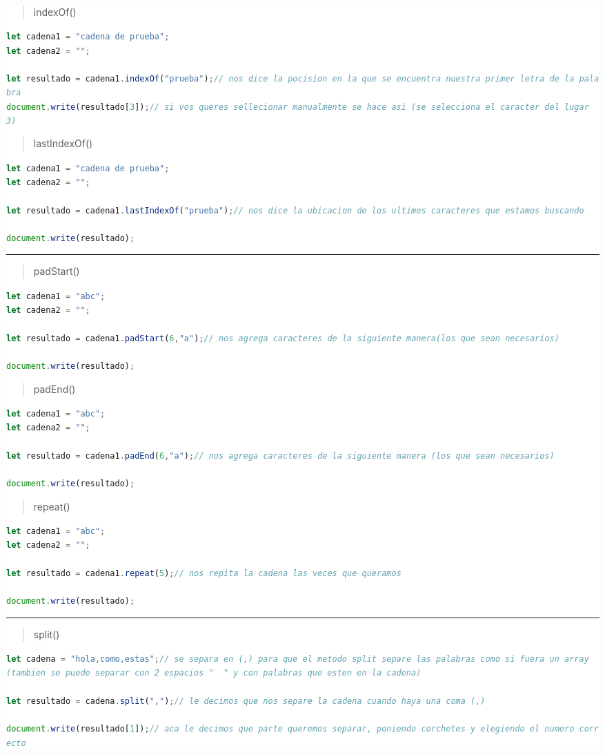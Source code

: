 > indexOf()
```js
let cadena1 = "cadena de prueba";
let cadena2 = "";

let resultado = cadena1.indexOf("prueba");// nos dice la pocision en la que se encuentra nuestra primer letra de la palabra
document.write(resultado[3]);// si vos queres sellecionar manualmente se hace asi (se selecciona el caracter del lugar 3)
```

>  lastIndexOf()
```js
let cadena1 = "cadena de prueba";
let cadena2 = "";

let resultado = cadena1.lastIndexOf("prueba");// nos dice la ubicacion de los ultimos caracteres que estamos buscando

document.write(resultado);
```
---
> padStart()
```js
let cadena1 = "abc";
let cadena2 = "";

let resultado = cadena1.padStart(6,"a");// nos agrega caracteres de la siguiente manera(los que sean necesarios)

document.write(resultado);
```

> padEnd()
```js
let cadena1 = "abc";
let cadena2 = "";

let resultado = cadena1.padEnd(6,"a");// nos agrega caracteres de la siguiente manera (los que sean necesarios)

document.write(resultado);
```

> repeat()
```js
let cadena1 = "abc";
let cadena2 = "";

let resultado = cadena1.repeat(5);// nos repita la cadena las veces que queramos

document.write(resultado);
```
---
> split()
```js
let cadena = "hola,como,estas";// se separa en (,) para que el metodo split separe las palabras como si fuera un array (tambien se puede separar con 2 espacios "  " y con palabras que esten en la cadena)

let resultado = cadena.split(",");// le decimos que nos separe la cadena cuando haya una coma (,)

document.write(resultado[1]);// aca le decimos que parte queremos separar, poniendo corchetes y elegiendo el numero correcto
```
